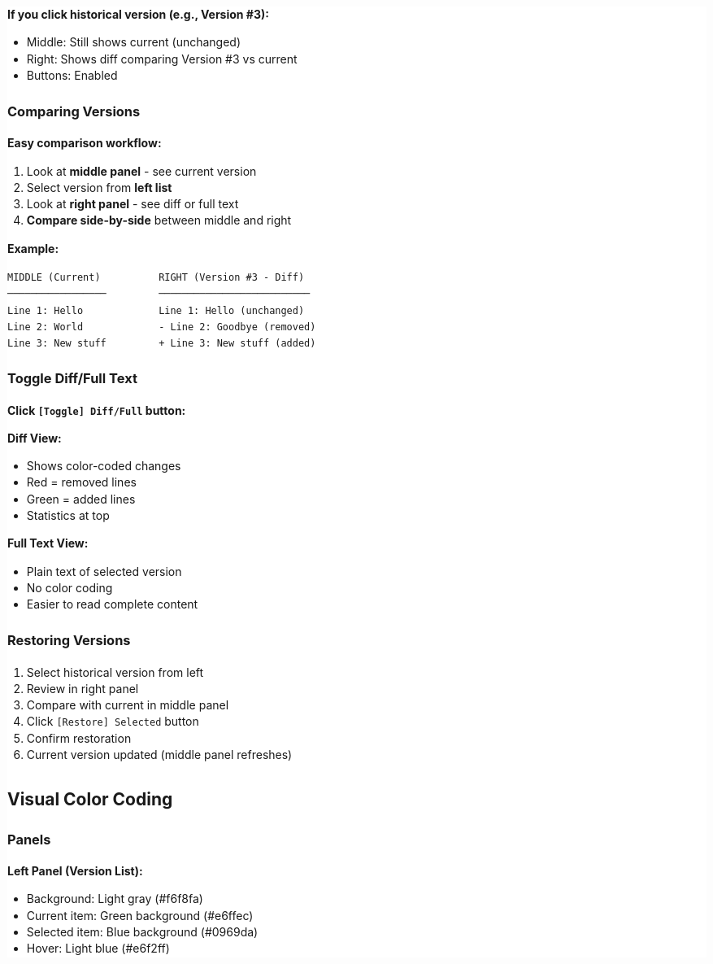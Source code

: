 **If you click historical version (e.g., Version #3):**
- Middle: Still shows current (unchanged)
- Right: Shows diff comparing Version #3 vs current
- Buttons: Enabled

### Comparing Versions

**Easy comparison workflow:**
1. Look at **middle panel** - see current version
2. Select version from **left list**
3. Look at **right panel** - see diff or full text
4. **Compare side-by-side** between middle and right

**Example:**
```
MIDDLE (Current)          RIGHT (Version #3 - Diff)
─────────────────         ──────────────────────────
Line 1: Hello             Line 1: Hello (unchanged)
Line 2: World             - Line 2: Goodbye (removed)
Line 3: New stuff         + Line 3: New stuff (added)
```

### Toggle Diff/Full Text

**Click `[Toggle] Diff/Full` button:**

**Diff View:**
- Shows color-coded changes
- Red = removed lines
- Green = added lines
- Statistics at top

**Full Text View:**
- Plain text of selected version
- No color coding
- Easier to read complete content

### Restoring Versions

1. Select historical version from left
2. Review in right panel
3. Compare with current in middle panel
4. Click `[Restore] Selected` button
5. Confirm restoration
6. Current version updated (middle panel refreshes)

## Visual Color Coding

### Panels

**Left Panel (Version List):**
- Background: Light gray (#f6f8fa)
- Current item: Green background (#e6ffec)
- Selected item: Blue background (#0969da)
- Hover: Light blue (#e6f2ff)
